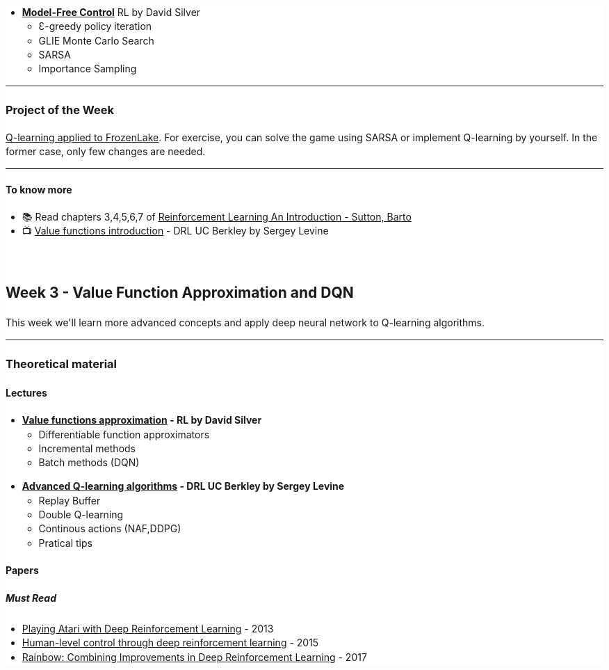 - **[Model-Free Control](https://www.youtube.com/watch?v=0g4j2k_Ggc4&list=PLzuuYNsE1EZAXYR4FJ75jcJseBmo4KQ9-&index=5)**  RL by David Silver
  * Ɛ-greedy policy iteration
  * GLIE Monte Carlo Search
  * SARSA
  * Importance Sampling

----

### Project of the Week

[Q-learning applied to FrozenLake](Week2/frozenlake_Qlearning.ipynb). For exercise, you can solve the game using SARSA or implement Q-learning by yourself. In the former case, only few changes are needed.

----

#### To know more
- :books: Read chapters 3,4,5,6,7 of [Reinforcement Learning An Introduction - Sutton, Barto](https://web.stanford.edu/class/psych209/Readings/SuttonBartoIPRLBook2ndEd.pdf)
- :tv: [Value functions introduction](https://www.youtube.com/watch?v=k1vNh4rNYec&index=6&list=PLkFD6_40KJIznC9CDbVTjAF2oyt8_VAe3) - DRL UC Berkley by Sergey Levine

<br>

## Week 3 - Value Function Approximation and DQN

This week we'll learn more advanced concepts and apply deep neural network to Q-learning algorithms.

----

### Theoretical material

#### Lectures
- **[Value functions approximation](https://www.youtube.com/watch?v=UoPei5o4fps&list=PLqYmG7hTraZDM-OYHWgPebj2MfCFzFObQ&index=6) - RL by David Silver**
  - Differentiable function approximators
  - Incremental methods
  - Batch methods (DQN)

* **[Advanced Q-learning algorithms](https://www.youtube.com/watch?v=nZXC5OdDfs4&list=PLkFD6_40KJIznC9CDbVTjAF2oyt8_VAe3&index=7) - DRL UC Berkley by Sergey Levine**
  - Replay Buffer
  - Double Q-learning
  - Continous actions (NAF,DDPG)
  - Pratical tips


#### Papers

##### Must Read
 - [Playing Atari with Deep Reinforcement Learning](https://arxiv.org/pdf/1312.5602.pdf) - 2013
 - [Human-level control through deep reinforcement learning](https://storage.googleapis.com/deepmind-media/dqn/DQNNaturePaper.pdf) - 2015
 - [Rainbow: Combining Improvements in Deep Reinforcement Learning](https://arxiv.org/pdf/1710.02298.pdf) - 2017
